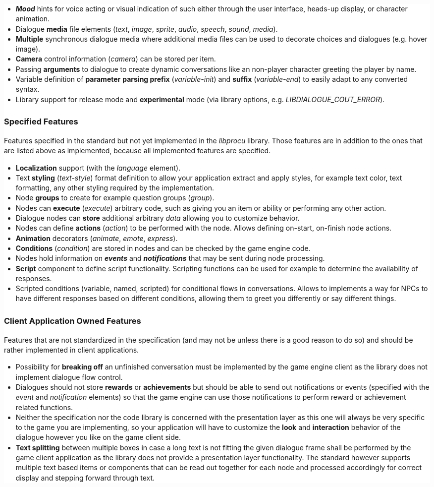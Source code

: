 - ***Mood*** hints for voice acting or visual indication of such either through the user interface, heads-up display, or character animation.
- Dialogue **media** file elements (*text*, *image*, *sprite*, *audio*, *speech*, *sound*, *media*).
- **Multiple** synchronous dialogue media where additional media files can be used to decorate choices and dialogues (e.g. hover image).
- **Camera** control information (*camera*) can be stored per item.
- Passing **arguments** to dialogue to create dynamic conversations like an non-player character greeting the player by name.
- Variable definition of **parameter** **parsing prefix** (*variable-init*) and **suffix** (*variable-end*) to easily adapt to any converted syntax.
- Library support for release mode and **experimental** mode (via library options, e.g. *LIBDIALOGUE_COUT_ERROR*).



### Specified Features

Features specified in the standard but not yet implemented in the *libprocu* library. Those features are in addition to the ones that are  listed above as implemented, because all implemented features are specified.

- **Localization** support (with the *language* element).
- Text **styling** (*text-style*) format definition to allow your application extract and apply styles, for example text color, text formatting, any other styling required by the implementation.
- Node **groups** to create for example question groups (*group*).
- Nodes can **execute** (*execute*) arbitrary code, such as giving you an item or ability or performing any other action.
- Dialogue nodes can **store** additional arbitrary *data* allowing you to customize behavior.
- Nodes can define **actions** (*action*) to be performed with the node. Allows defining on-start, on-finish node actions.
- **Animation** decorators (*animate*, *emote*, *express*).
- **Conditions** (*condition*) are stored in nodes and can be checked by the game engine code.
- Nodes hold information on ***events*** and ***notifications*** that may be sent during node processing.
- **Script** component to define script functionality. Scripting functions can be used for example to determine the availability of responses.
- Scripted conditions (variable, named, scripted) for conditional flows in conversations. Allows to implements a way for NPCs to have different responses based on  different conditions, allowing them to greet you differently or say different things.



### Client Application Owned Features

Features that are not standardized in the specification (and may not be unless there is a good reason to do so) and should be rather implemented in client applications.

- Possibility for **breaking off** an unfinished conversation must be implemented by the game engine client as the library does not implement dialogue flow control.
- Dialogues should not store **rewards** or **achievements** but should be able to send out notifications or events (specified with the *event* and *notification* elements) so that the game engine can use those notifications to perform reward or achievement related functions.
- Neither the specification nor the code library is concerned with the presentation layer as this one will always be very specific to the game you are implementing, so your application will have to customize the **look** and **interaction** behavior of the dialogue however you like on the game client side.
- **Text splitting** between multiple boxes in case a long text is not fitting the given dialogue frame shall be performed by the game client application as the library does not provide a presentation layer functionality. The standard however supports multiple text based items or components that can be read out together for each node and processed accordingly for correct display and stepping forward through text.
